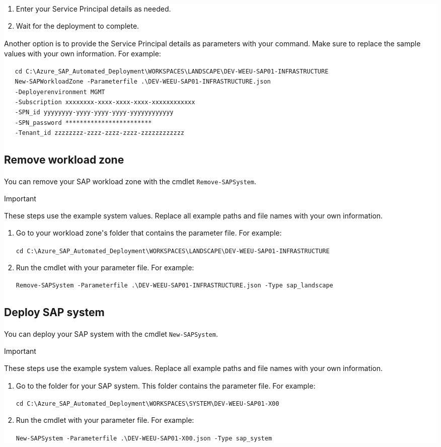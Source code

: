1. Enter your Service Principal details as needed.

1. Wait for the deployment to complete.

Another option is to provide the Service Principal details as parameters with your command. Make sure to replace the sample values with your own information. For example:

```powershell-interactive
   cd C:\Azure_SAP_Automated_Deployment\WORKSPACES\LANDSCAPE\DEV-WEEU-SAP01-INFRASTRUCTURE
   New-SAPWorkloadZone -Parameterfile .\DEV-WEEU-SAP01-INFRASTRUCTURE.json 
   -Deployerenvironment MGMT
   -Subscription xxxxxxxx-xxxx-xxxx-xxxx-xxxxxxxxxxxx
   -SPN_id yyyyyyyy-yyyy-yyyy-yyyy-yyyyyyyyyyyy
   -SPN_password ************************
   -Tenant_id zzzzzzzz-zzzz-zzzz-zzzz-zzzzzzzzzzzz  
```

## Remove workload zone

You can remove your SAP workload zone with the cmdlet `Remove-SAPSystem`.

> [!IMPORTANT]
> These steps use the example system values. Replace all example paths and file names with your own information.

1. Go to your workload zone's folder that contains the parameter file. For example:

    ```powershell-interactive
    cd C:\Azure_SAP_Automated_Deployment\WORKSPACES\LANDSCAPE\DEV-WEEU-SAP01-INFRASTRUCTURE
    ```

1. Run the cmdlet with your parameter file. For example:

    ```powershell-interactive
    Remove-SAPSystem -Parameterfile .\DEV-WEEU-SAP01-INFRASTRUCTURE.json -Type sap_landscape
    ```

## Deploy SAP system

You can deploy your SAP system with the cmdlet `New-SAPSystem`.

> [!IMPORTANT]
> These steps use the example system values. Replace all example paths and file names with your own information.

1. Go to the folder for your SAP system. This folder contains the parameter file. For example:

    ```powershell-interactive
    cd C:\Azure_SAP_Automated_Deployment\WORKSPACES\SYSTEM\DEV-WEEU-SAP01-X00
    ```

1. Run the cmdlet with your parameter file. For example:

    ```powershell-interactive
    New-SAPSystem -Parameterfile .\DEV-WEEU-SAP01-X00.json -Type sap_system
    ```
